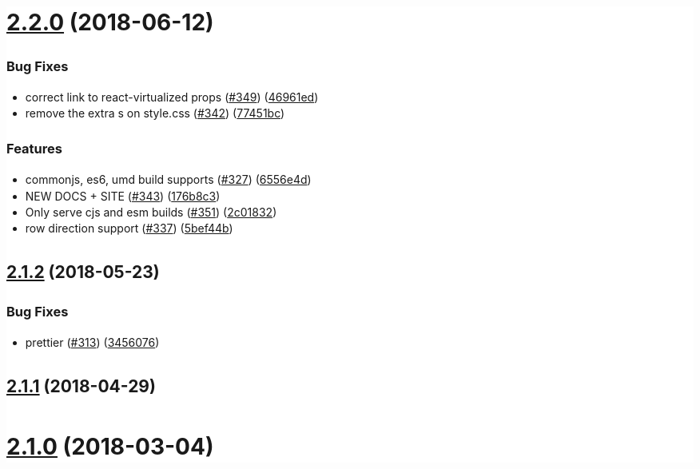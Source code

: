

<a name="2.2.0"></a>
# [2.2.0](https://github.com/frontend-collective/react-sortable-tree/compare/v2.1.2...v2.2.0) (2018-06-12)


### Bug Fixes

* correct link to react-virtualized props ([#349](https://github.com/frontend-collective/react-sortable-tree/issues/349)) ([46961ed](https://github.com/frontend-collective/react-sortable-tree/commit/46961ed))
* remove the extra s on style.css ([#342](https://github.com/frontend-collective/react-sortable-tree/issues/342)) ([77451bc](https://github.com/frontend-collective/react-sortable-tree/commit/77451bc))


### Features

* commonjs, es6, umd build supports ([#327](https://github.com/frontend-collective/react-sortable-tree/issues/327)) ([6556e4d](https://github.com/frontend-collective/react-sortable-tree/commit/6556e4d))
* NEW DOCS + SITE ([#343](https://github.com/frontend-collective/react-sortable-tree/issues/343)) ([176b8c3](https://github.com/frontend-collective/react-sortable-tree/commit/176b8c3))
* Only serve cjs and esm builds  ([#351](https://github.com/frontend-collective/react-sortable-tree/issues/351)) ([2c01832](https://github.com/frontend-collective/react-sortable-tree/commit/2c01832))
* row direction support ([#337](https://github.com/frontend-collective/react-sortable-tree/issues/337)) ([5bef44b](https://github.com/frontend-collective/react-sortable-tree/commit/5bef44b))



<a name="2.1.2"></a>
## [2.1.2](https://github.com/frontend-collective/react-sortable-tree/compare/v2.1.1...v2.1.2) (2018-05-23)


### Bug Fixes

* prettier ([#313](https://github.com/frontend-collective/react-sortable-tree/issues/313)) ([3456076](https://github.com/frontend-collective/react-sortable-tree/commit/3456076))



<a name="2.1.1"></a>

## [2.1.1](https://github.com/frontend-collective/react-sortable-tree/compare/v2.1.0...v2.1.1) (2018-04-29)

<a name="2.1.0"></a>

# [2.1.0](https://github.com/frontend-collective/react-sortable-tree/compare/v2.0.1...v2.1.0) (2018-03-04)
